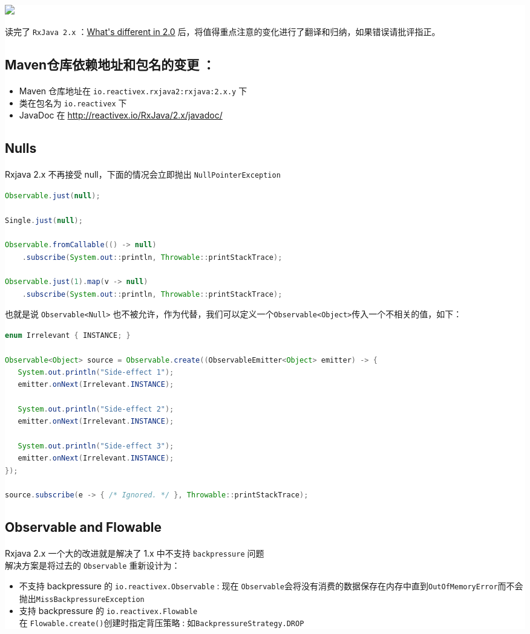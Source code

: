 [![](https://badge.juejin.im/entry/58f82cf48d6d81005875c0e0/likes.svg?style=flat-square)](https://juejin.im/entry/58f82cf48d6d81005875c0e0/detail)

读完了 `RxJava 2.x` ：[What's different in 2.0](https://github.com/ReactiveX/RxJava/wiki/What's-different-in-2.0) 后，将值得重点注意的变化进行了翻译和归纳，如果错误请批评指正。

## Maven仓库依赖地址和包名的变更 ：   
* Maven 仓库地址在 `io.reactivex.rxjava2:rxjava:2.x.y` 下  
* 类在包名为 `io.reactivex` 下  
* JavaDoc 在 <http://reactivex.io/RxJava/2.x/javadoc/>

## Nulls
Rxjava 2.x 不再接受 null，下面的情况会立即抛出 `NullPointerException`
  
```java
Observable.just(null);

Single.just(null);

Observable.fromCallable(() -> null)
    .subscribe(System.out::println, Throwable::printStackTrace);

Observable.just(1).map(v -> null)
    .subscribe(System.out::println, Throwable::printStackTrace);
```
    
也就是说 `Observable<Null>` 也不被允许，作为代替，我们可以定义一个`Observable<Object>`传入一个不相关的值，如下：

```java
enum Irrelevant { INSTANCE; }

Observable<Object> source = Observable.create((ObservableEmitter<Object> emitter) -> {
   System.out.println("Side-effect 1");
   emitter.onNext(Irrelevant.INSTANCE);

   System.out.println("Side-effect 2");
   emitter.onNext(Irrelevant.INSTANCE);

   System.out.println("Side-effect 3");
   emitter.onNext(Irrelevant.INSTANCE);
});

source.subscribe(e -> { /* Ignored. */ }, Throwable::printStackTrace);
```

## Observable and Flowable

Rxjava 2.x 一个大的改进就是解决了 1.x 中不支持 `backpressure` 问题  
解决方案是将过去的 `Observable` 重新设计为：  

* 不支持 backpressure 的 `io.reactivex.Observable`  :
  现在 `Observable`会将没有消费的数据保存在内存中直到`OutOfMemoryError`而不会抛出`MissBackpressureException`
* 支持 backpressure 的 `io.reactivex.Flowable`  
  在 `Flowable.create()`创建时指定背压策略 : 如`BackpressureStrategy.DROP`
